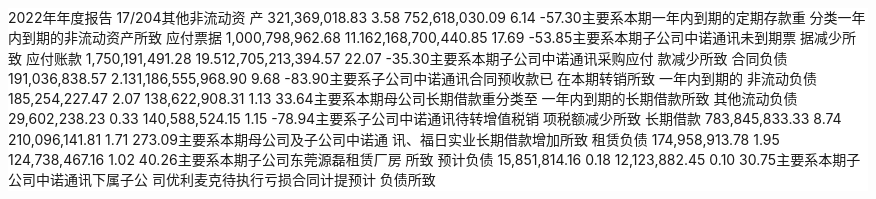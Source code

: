 2022年年度报告
17/204其他非流动资
产
321,369,018.83
3.58
752,618,030.09
6.14
-57.30主要系本期一年内到期的定期存款重
分类一年内到期的非流动资产所致
应付票据
1,000,798,962.68
11.162,168,700,440.85
17.69
-53.85主要系本期子公司中诺通讯未到期票
据减少所致
应付账款
1,750,191,491.28
19.512,705,213,394.57
22.07
-35.30主要系本期子公司中诺通讯采购应付
款减少所致
合同负债
191,036,838.57
2.131,186,555,968.90
9.68
-83.90主要系子公司中诺通讯合同预收款已
在本期转销所致
一年内到期的
非流动负债
185,254,227.47
2.07
138,622,908.31
1.13
33.64主要系本期母公司长期借款重分类至
一年内到期的长期借款所致
其他流动负债
29,602,238.23
0.33
140,588,524.15
1.15
-78.94主要系子公司中诺通讯待转增值税销
项税额减少所致
长期借款
783,845,833.33
8.74
210,096,141.81
1.71
273.09主要系本期母公司及子公司中诺通
讯、福日实业长期借款增加所致
租赁负债
174,958,913.78
1.95
124,738,467.16
1.02
40.26主要系本期子公司东莞源磊租赁厂房
所致
预计负债
15,851,814.16
0.18
12,123,882.45
0.10
30.75主要系本期子公司中诺通讯下属子公
司优利麦克待执行亏损合同计提预计
负债所致